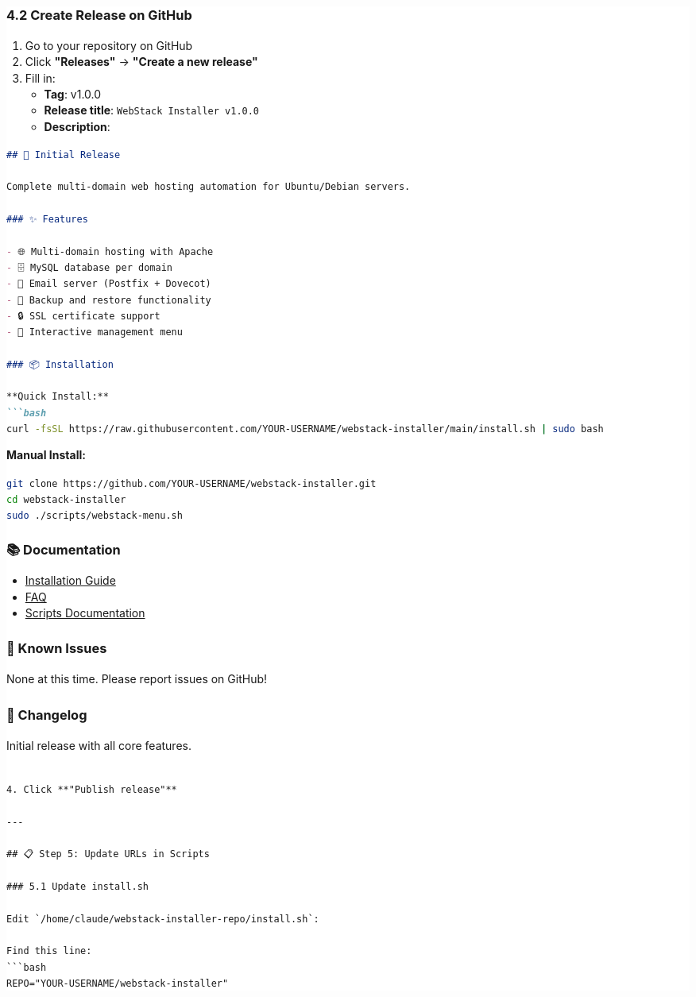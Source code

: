 ### 4.2 Create Release on GitHub

1. Go to your repository on GitHub
2. Click **"Releases"** → **"Create a new release"**
3. Fill in:
   - **Tag**: v1.0.0
   - **Release title**: `WebStack Installer v1.0.0`
   - **Description**:

```markdown
## 🎉 Initial Release

Complete multi-domain web hosting automation for Ubuntu/Debian servers.

### ✨ Features

- 🌐 Multi-domain hosting with Apache
- 🗄️ MySQL database per domain
- 📧 Email server (Postfix + Dovecot)
- 💾 Backup and restore functionality
- 🔒 SSL certificate support
- 🎯 Interactive management menu

### 📦 Installation

**Quick Install:**
```bash
curl -fsSL https://raw.githubusercontent.com/YOUR-USERNAME/webstack-installer/main/install.sh | sudo bash
```

**Manual Install:**
```bash
git clone https://github.com/YOUR-USERNAME/webstack-installer.git
cd webstack-installer
sudo ./scripts/webstack-menu.sh
```

### 📚 Documentation

- [Installation Guide](docs/INSTALLATION.md)
- [FAQ](docs/FAQ.md)
- [Scripts Documentation](scripts/README.md)

### 🐛 Known Issues

None at this time. Please report issues on GitHub!

### 📝 Changelog

Initial release with all core features.
```

4. Click **"Publish release"**

---

## 📋 Step 5: Update URLs in Scripts

### 5.1 Update install.sh

Edit `/home/claude/webstack-installer-repo/install.sh`:

Find this line:
```bash
REPO="YOUR-USERNAME/webstack-installer"
```